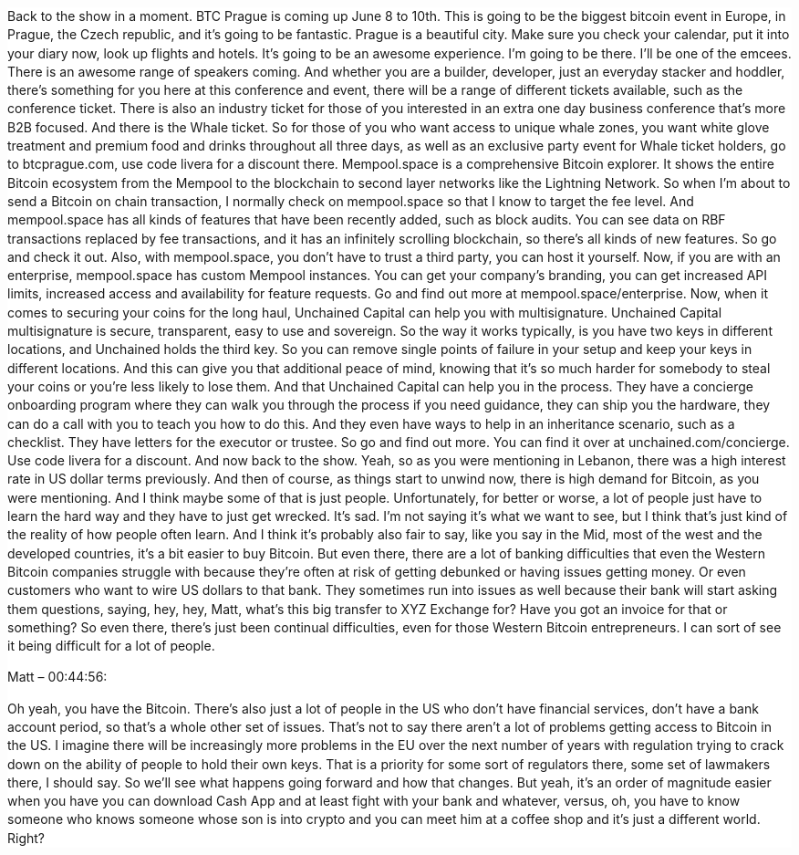 Back to the show in a moment. BTC Prague is coming up June 8 to 10th. This is going to be the biggest bitcoin event in Europe, in Prague, the Czech republic, and it’s going to be fantastic. Prague is a beautiful city. Make sure you check your calendar, put it into your diary now, look up flights and hotels. It’s going to be an awesome experience. I’m going to be there. I’ll be one of the emcees. There is an awesome range of speakers coming. And whether you are a builder, developer, just an everyday stacker and hoddler, there’s something for you here at this conference and event, there will be a range of different tickets available, such as the conference ticket. There is also an industry ticket for those of you interested in an extra one day business conference that’s more B2B focused. And there is the Whale ticket. So for those of you who want access to unique whale zones, you want white glove treatment and premium food and drinks throughout all three days, as well as an exclusive party event for Whale ticket holders, go to btcprague.com, use code livera for a discount there. Mempool.space is a comprehensive Bitcoin explorer. It shows the entire Bitcoin ecosystem from the Mempool to the blockchain to second layer networks like the Lightning Network. So when I’m about to send a Bitcoin on chain transaction, I normally check on mempool.space so that I know to target the fee level. And mempool.space has all kinds of features that have been recently added, such as block audits. You can see data on RBF transactions replaced by fee transactions, and it has an infinitely scrolling blockchain, so there’s all kinds of new features. So go and check it out. Also, with mempool.space, you don’t have to trust a third party, you can host it yourself. Now, if you are with an enterprise, mempool.space has custom Mempool instances. You can get your company’s branding, you can get increased API limits, increased access and availability for feature requests. Go and find out more at mempool.space/enterprise. Now, when it comes to securing your coins for the long haul, Unchained Capital can help you with multisignature. Unchained Capital multisignature is secure, transparent, easy to use and sovereign. So the way it works typically, is you have two keys in different locations, and Unchained holds the third key. So you can remove single points of failure in your setup and keep your keys in different locations. And this can give you that additional peace of mind, knowing that it’s so much harder for somebody to steal your coins or you’re less likely to lose them. And that Unchained Capital can help you in the process. They have a concierge onboarding program where they can walk you through the process if you need guidance, they can ship you the hardware, they can do a call with you to teach you how to do this. And they even have ways to help in an inheritance scenario, such as a checklist. They have letters for the executor or trustee. So go and find out more. You can find it over at unchained.com/concierge. Use code livera for a discount. And now back to the show. Yeah, so as you were mentioning in Lebanon, there was a high interest rate in US dollar terms previously. And then of course, as things start to unwind now, there is high demand for Bitcoin, as you were mentioning. And I think maybe some of that is just people. Unfortunately, for better or worse, a lot of people just have to learn the hard way and they have to just get wrecked. It’s sad. I’m not saying it’s what we want to see, but I think that’s just kind of the reality of how people often learn. And I think it’s probably also fair to say, like you say in the Mid, most of the west and the developed countries, it’s a bit easier to buy Bitcoin. But even there, there are a lot of banking difficulties that even the Western Bitcoin companies struggle with because they’re often at risk of getting debunked or having issues getting money. Or even customers who want to wire US dollars to that bank. They sometimes run into issues as well because their bank will start asking them questions, saying, hey, hey, Matt, what’s this big transfer to XYZ Exchange for? Have you got an invoice for that or something? So even there, there’s just been continual difficulties, even for those Western Bitcoin entrepreneurs. I can sort of see it being difficult for a lot of people.

Matt – 00:44:56:

Oh yeah, you have the Bitcoin. There’s also just a lot of people in the US who don’t have financial services, don’t have a bank account period, so that’s a whole other set of issues. That’s not to say there aren’t a lot of problems getting access to Bitcoin in the US. I imagine there will be increasingly more problems in the EU over the next number of years with regulation trying to crack down on the ability of people to hold their own keys. That is a priority for some sort of regulators there, some set of lawmakers there, I should say. So we’ll see what happens going forward and how that changes. But yeah, it’s an order of magnitude easier when you have you can download Cash App and at least fight with your bank and whatever, versus, oh, you have to know someone who knows someone whose son is into crypto and you can meet him at a coffee shop and it’s just a different world. Right?
